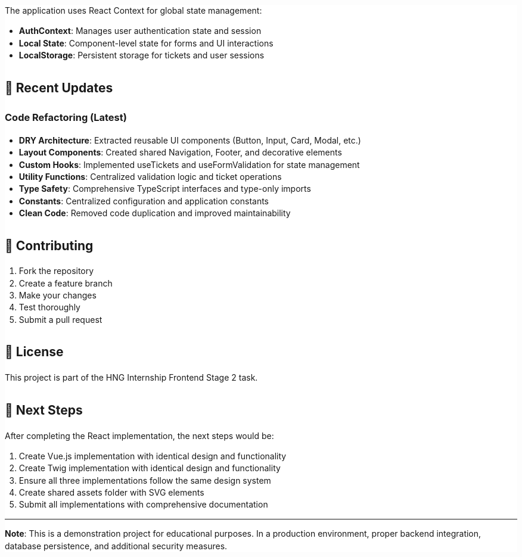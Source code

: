 The application uses React Context for global state management:

- **AuthContext**: Manages user authentication state and session
- **Local State**: Component-level state for forms and UI interactions
- **LocalStorage**: Persistent storage for tickets and user sessions

## 📝 Recent Updates

### Code Refactoring (Latest)
- **DRY Architecture**: Extracted reusable UI components (Button, Input, Card, Modal, etc.)
- **Layout Components**: Created shared Navigation, Footer, and decorative elements
- **Custom Hooks**: Implemented useTickets and useFormValidation for state management
- **Utility Functions**: Centralized validation logic and ticket operations
- **Type Safety**: Comprehensive TypeScript interfaces and type-only imports
- **Constants**: Centralized configuration and application constants
- **Clean Code**: Removed code duplication and improved maintainability

## 🤝 Contributing

1. Fork the repository
2. Create a feature branch
3. Make your changes
4. Test thoroughly
5. Submit a pull request

## 📄 License

This project is part of the HNG Internship Frontend Stage 2 task.

## 🎯 Next Steps

After completing the React implementation, the next steps would be:
1. Create Vue.js implementation with identical design and functionality
2. Create Twig implementation with identical design and functionality
3. Ensure all three implementations follow the same design system
4. Create shared assets folder with SVG elements
5. Submit all implementations with comprehensive documentation

---

**Note**: This is a demonstration project for educational purposes. In a production environment, proper backend integration, database persistence, and additional security measures.
